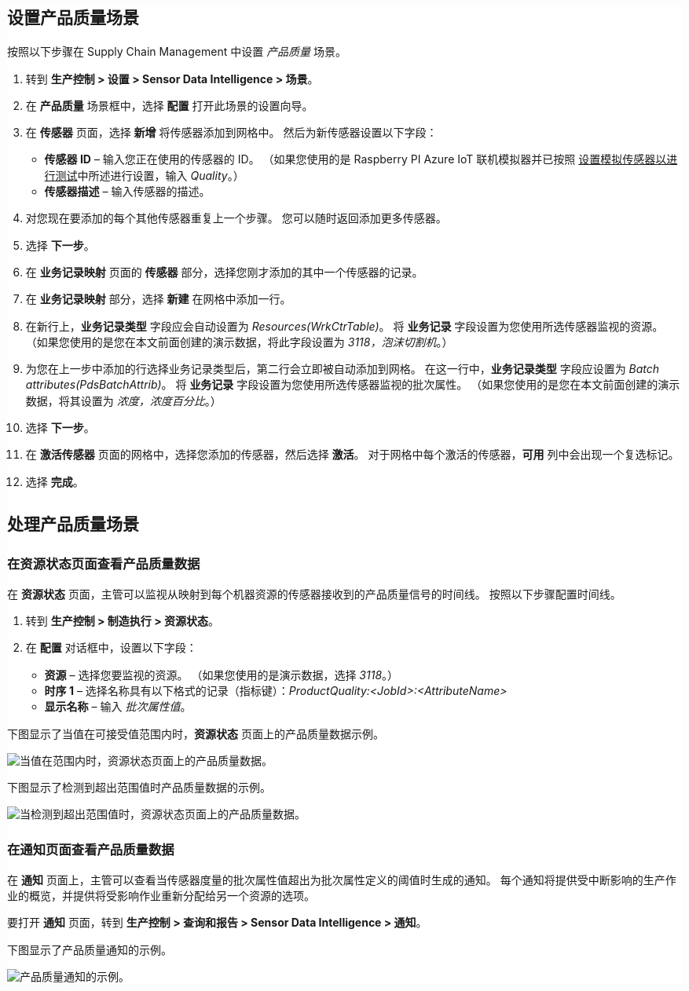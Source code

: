 ## <a name="set-up-the-product-quality-scenario"></a>设置产品质量场景

按照以下步骤在 Supply Chain Management 中设置 *产品质量* 场景。

1. 转到 **生产控制 \> 设置 \> Sensor Data Intelligence \> 场景**。
1. 在 **产品质量** 场景框中，选择 **配置** 打开此场景的设置向导。
1. 在 **传感器** 页面，选择 **新增** 将传感器添加到网格中。 然后为新传感器设置以下字段：

    - **传感器 ID** – 输入您正在使用的传感器的 ID。 （如果您使用的是 Raspberry PI Azure IoT 联机模拟器并已按照 [设置模拟传感器以进行测试](sdi-set-up-simulated-sensor.md)中所述进行设置，输入 *Quality*。）
    - **传感器描述** – 输入传感器的描述。

1. 对您现在要添加的每个其他传感器重复上一个步骤。 您可以随时返回添加更多传感器。
1. 选择 **下一步**。
1. 在 **业务记录映射** 页面的 **传感器** 部分，选择您刚才添加的其中一个传感器的记录。
1. 在 **业务记录映射** 部分，选择 **新建** 在网格中添加一行。
1. 在新行上，**业务记录类型** 字段应会自动设置为 *Resources(WrkCtrTable)*。 将 **业务记录** 字段设置为您使用所选传感器监视的资源。 （如果您使用的是您在本文前面创建的演示数据，将此字段设置为 *3118，泡沫切割机*。）
1. 为您在上一步中添加的行选择业务记录类型后，第二行会立即被自动添加到网格。 在这一行中，**业务记录类型** 字段应设置为 *Batch attributes(PdsBatchAttrib)*。 将 **业务记录** 字段设置为您使用所选传感器监视的批次属性。 （如果您使用的是您在本文前面创建的演示数据，将其设置为 *浓度，浓度百分比*。）
1. 选择 **下一步**。
1. 在 **激活传感器** 页面的网格中，选择您添加的传感器，然后选择 **激活**。 对于网格中每个激活的传感器，**可用** 列中会出现一个复选标记。
1. 选择 **完成**。

## <a name="work-with-the-product-quality-scenario"></a>处理产品质量场景

### <a name="view-product-quality-data-on-the-resource-status-page"></a>在资源状态页面查看产品质量数据

在 **资源状态** 页面，主管可以监视从映射到每个机器资源的传感器接收到的产品质量信号的时间线。 按照以下步骤配置时间线。

1. 转到 **生产控制 \> 制造执行 \> 资源状态**。
1. 在 **配置** 对话框中，设置以下字段：

    - **资源** – 选择您要监视的资源。 （如果您使用的是演示数据，选择 *3118*。）
    - **时序 1** – 选择名称具有以下格式的记录（指标键）：*ProductQuality:&lt;JobId&gt;:&lt;AttributeName&gt;*
    - **显示名称** – 输入 *批次属性值*。

下图显示了当值在可接受值范围内时，**资源状态** 页面上的产品质量数据示例。

![当值在范围内时，资源状态页面上的产品质量数据。](media/sdi-product-quality-in-range.png "当值在范围内时，资源状态页面上的产品质量数据")

下图显示了检测到超出范围值时产品质量数据的示例。

![当检测到超出范围值时，资源状态页面上的产品质量数据。](media/sdi-product-quality-out-of-range.png "当检测到超出范围值时，资源状态页面上的产品质量数据")

### <a name="view-product-quality-data-on-the-notifications-page"></a>在通知页面查看产品质量数据

在 **通知** 页面上，主管可以查看当传感器度量的批次属性值超出为批次属性定义的阈值时生成的通知。 每个通知将提供受中断影响的生产作业的概览，并提供将受影响作业重新分配给另一个资源的选项。

要打开 **通知** 页面，转到 **生产控制 \> 查询和报告 \> Sensor Data Intelligence \> 通知**。

下图显示了产品质量通知的示例。

![产品质量通知的示例。](media/sdi-product-quality-notification.png "产品质量通知的示例")
